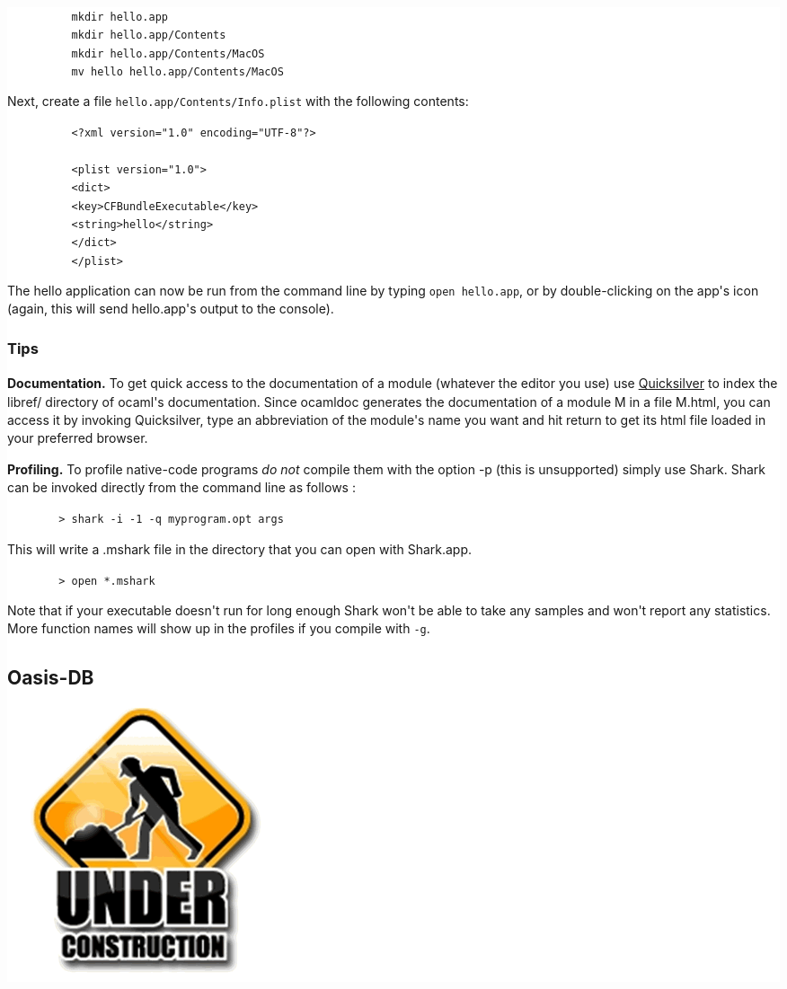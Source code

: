               mkdir hello.app
              mkdir hello.app/Contents
              mkdir hello.app/Contents/MacOS
              mv hello hello.app/Contents/MacOS  

Next, create a file `hello.app/Contents/Info.plist` with the following
contents:

              <?xml version="1.0" encoding="UTF-8"?>

              <plist version="1.0">
              <dict>
              <key>CFBundleExecutable</key>
              <string>hello</string>
              </dict>
              </plist>        

The hello application can now be run from the command line by typing
`open hello.app`, or by double-clicking on the app's icon (again, this
will send hello.app's output to the console).

### Tips

**Documentation.** To get quick access to the documentation of a module
(whatever the editor you use) use
[Quicksilver](http://quicksilver.blacktree.com/) to index the libref/
directory of ocaml's documentation. Since ocamldoc generates the
documentation of a module M in a file M.html, you can access it by
invoking Quicksilver, type an abbreviation of the module's name you want
and hit return to get its html file loaded in your preferred browser.

**Profiling.** To profile native-code programs *do not* compile them
with the option -p (this is unsupported) simply use Shark. Shark can be
invoked directly from the command line as follows :

            > shark -i -1 -q myprogram.opt args   

This will write a .mshark file in the directory that you can open with
Shark.app.

            > open *.mshark  

Note that if your executable doesn't run for long enough Shark won't be
able to take any samples and won't report any statistics. More function
names will show up in the profiles if you compile with `-g`.

Oasis-DB
--------

![Under Construction](img/under_construction_icon.gif)
